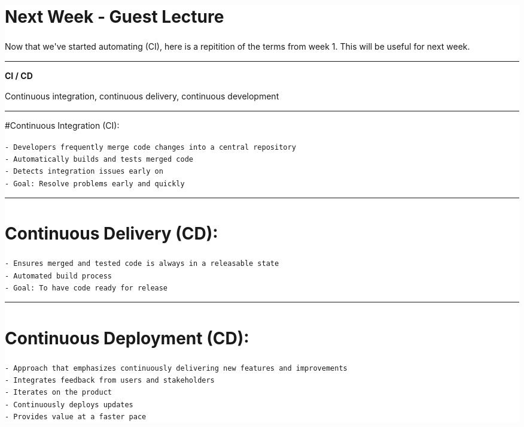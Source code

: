 





<div class="title-card">
    <h1>Next Week - Guest Lecture</h1>
</div>

Now that we've started automating (CI), here is a repitition of the terms from week 1. This will be useful for next week. 

---

**CI / CD**

Continuous integration, continuous delivery, continuous development

---

#Continuous Integration (CI):

    - Developers frequently merge code changes into a central repository
    - Automatically builds and tests merged code
    - Detects integration issues early on
    - Goal: Resolve problems early and quickly

---

# Continuous Delivery (CD):

    - Ensures merged and tested code is always in a releasable state
    - Automated build process
    - Goal: To have code ready for release

---

# Continuous Deployment (CD):

    - Approach that emphasizes continuously delivering new features and improvements
    - Integrates feedback from users and stakeholders
    - Iterates on the product
    - Continuously deploys updates
    - Provides value at a faster pace
    
